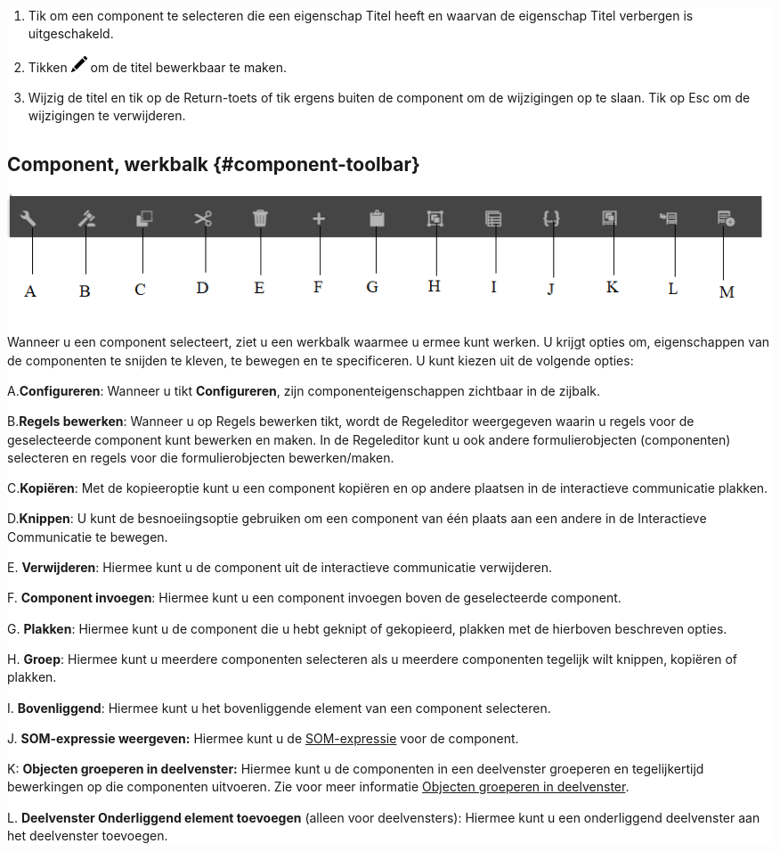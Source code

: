    1. Tik om een component te selecteren die een eigenschap Titel heeft en waarvan de eigenschap Titel verbergen is uitgeschakeld.
   1. Tikken ![aem_6_3_edit](assets/aem_6_3_edit.png) om de titel bewerkbaar te maken.

   1. Wijzig de titel en tik op de Return-toets of tik ergens buiten de component om de wijzigingen op te slaan. Tik op Esc om de wijzigingen te verwijderen.

## Component, werkbalk {#component-toolbar}

![Componentwerkbalklabels](do-not-localize/component_toolbar_labels_new.png)

Wanneer u een component selecteert, ziet u een werkbalk waarmee u ermee kunt werken. U krijgt opties om, eigenschappen van de componenten te snijden te kleven, te bewegen en te specificeren. U kunt kiezen uit de volgende opties:

A.**Configureren**: Wanneer u tikt **Configureren**, zijn componenteigenschappen zichtbaar in de zijbalk.

B.**Regels bewerken**: Wanneer u op Regels bewerken tikt, wordt de Regeleditor weergegeven waarin u regels voor de geselecteerde component kunt bewerken en maken. In de Regeleditor kunt u ook andere formulierobjecten (componenten) selecteren en regels voor die formulierobjecten bewerken/maken.

C.**Kopiëren**: Met de kopieeroptie kunt u een component kopiëren en op andere plaatsen in de interactieve communicatie plakken.

D.**Knippen**: U kunt de besnoeiingsoptie gebruiken om een component van één plaats aan een andere in de Interactieve Communicatie te bewegen.

E. **Verwijderen**: Hiermee kunt u de component uit de interactieve communicatie verwijderen.

F. **Component invoegen**: Hiermee kunt u een component invoegen boven de geselecteerde component.

G. **Plakken**: Hiermee kunt u de component die u hebt geknipt of gekopieerd, plakken met de hierboven beschreven opties.

H. **Groep**: Hiermee kunt u meerdere componenten selecteren als u meerdere componenten tegelijk wilt knippen, kopiëren of plakken.

I. **Bovenliggend**: Hiermee kunt u het bovenliggende element van een component selecteren.

J. **SOM-expressie weergeven:** Hiermee kunt u de [SOM-expressie](../../forms/using/using-som-expressions-adaptive-forms.md) voor de component.

K: **Objecten groeperen in deelvenster:** Hiermee kunt u de componenten in een deelvenster groeperen en tegelijkertijd bewerkingen op die componenten uitvoeren. Zie voor meer informatie [Objecten groeperen in deelvenster](create-interactive-communication.md#groupobjectspanel).

L. **Deelvenster Onderliggend element toevoegen** (alleen voor deelvensters): Hiermee kunt u een onderliggend deelvenster aan het deelvenster toevoegen.
